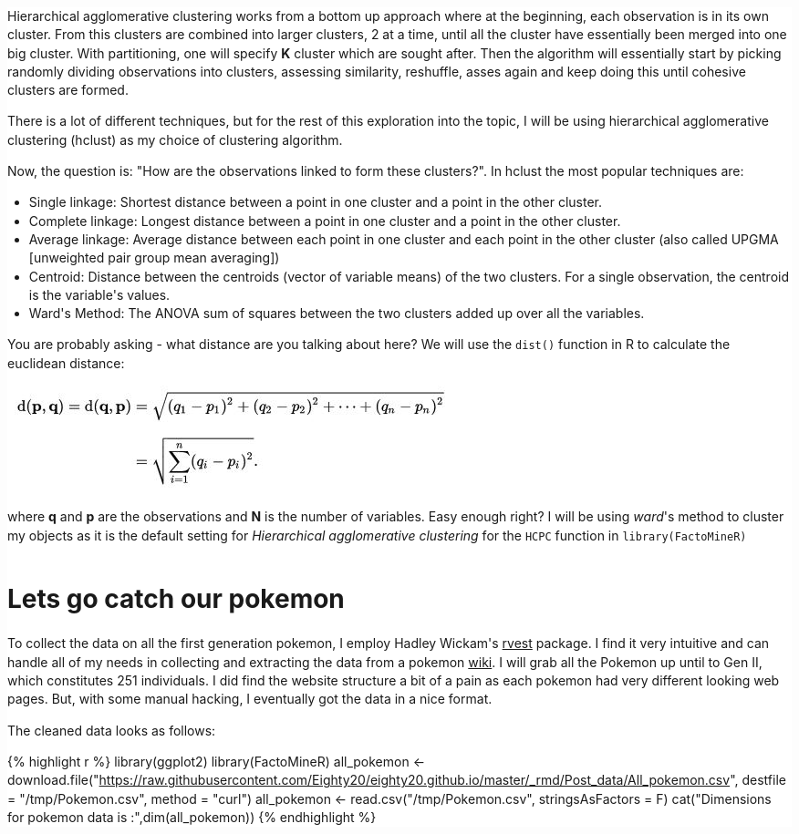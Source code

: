 Hierarchical agglomerative clustering works from a bottom up approach where at the beginning, each observation is in its own cluster. From this clusters are combined into larger clusters, 2 at a time, until all the cluster have essentially been merged into one big cluster. With partitioning, one will specify **K** cluster which are sought after. Then the algorithm will essentially start by picking randomly dividing observations into clusters, assessing similarity, reshuffle, asses again and keep doing this until cohesive clusters are formed.

There is a lot of different techniques, but for the rest of this exploration into the topic, I will be using hierarchical agglomerative clustering (hclust) as my choice of clustering algorithm.

Now, the question is: "How are the observations linked to form these clusters?". In hclust the most popular techniques are:

* Single linkage: Shortest distance between a point in one cluster and a point in the other cluster.
* Complete linkage: Longest distance between a point in one cluster and a point in the other cluster.
* Average linkage: Average distance between each point in one cluster and each point in the other
cluster (also called UPGMA [unweighted pair group mean averaging])
* Centroid: Distance between the centroids (vector of variable means) of the two clusters.
For a single observation, the centroid is the variable's values.
* Ward's Method: The ANOVA sum of squares between the two clusters added up over all the
variables.

You are probably asking - what distance are you talking about here? We will use the `dist()` function in R to calculate the euclidean distance: 

![Euclidean dit](/_rmd/Pokemon_fig/euclidean.JPG)

where **q** and **p** are the observations and **N** is the number of variables. Easy enough right? I will be using *ward*'s method to cluster my objects as it is the default setting for *Hierarchical agglomerative clustering* for the `HCPC` function in `library(FactoMineR)`

# Lets go catch our pokemon
To collect the data on all the first generation pokemon, I employ Hadley Wickam's [rvest](https://cran.r-project.org/web/packages/rvest/index.html) package. I find it very intuitive and can handle all of my needs in collecting and extracting the data from a pokemon [wiki](http://bulbapedia.bulbagarden.net/wiki/Main_Page). I will grab all the Pokemon up until to Gen II, which constitutes 251 individuals. I did find the website structure a bit of a pain as each pokemon had very different looking web pages. But, with some manual hacking, I eventually got the data in a nice format.



The cleaned data looks as follows:

{% highlight r %}
library(ggplot2)
library(FactoMineR)
all_pokemon <- download.file("https://raw.githubusercontent.com/Eighty20/eighty20.github.io/master/_rmd/Post_data/All_pokemon.csv", destfile = "/tmp/Pokemon.csv", method = "curl")
all_pokemon <- read.csv("/tmp/Pokemon.csv", stringsAsFactors = F)
cat("Dimensions for pokemon data is :",dim(all_pokemon))
{% endhighlight %}
